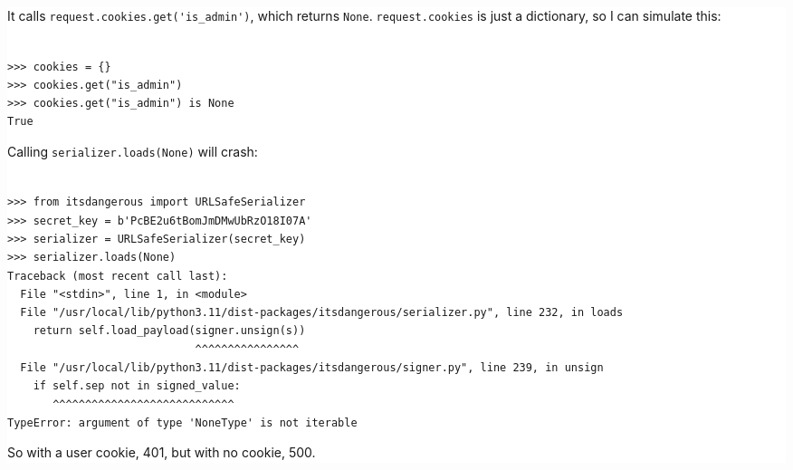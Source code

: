 It calls `request.cookies.get('is_admin')`, which returns `None`. `request.cookies` is just a dictionary, so I can simulate this:

```

>>> cookies = {}
>>> cookies.get("is_admin")
>>> cookies.get("is_admin") is None
True

```

Calling `serializer.loads(None)` will crash:

```

>>> from itsdangerous import URLSafeSerializer
>>> secret_key = b'PcBE2u6tBomJmDMwUbRzO18I07A'
>>> serializer = URLSafeSerializer(secret_key)
>>> serializer.loads(None)
Traceback (most recent call last):
  File "<stdin>", line 1, in <module>
  File "/usr/local/lib/python3.11/dist-packages/itsdangerous/serializer.py", line 232, in loads
    return self.load_payload(signer.unsign(s))
                             ^^^^^^^^^^^^^^^^
  File "/usr/local/lib/python3.11/dist-packages/itsdangerous/signer.py", line 239, in unsign
    if self.sep not in signed_value:
       ^^^^^^^^^^^^^^^^^^^^^^^^^^^^
TypeError: argument of type 'NoneType' is not iterable

```

So with a user cookie, 401, but with no cookie, 500.